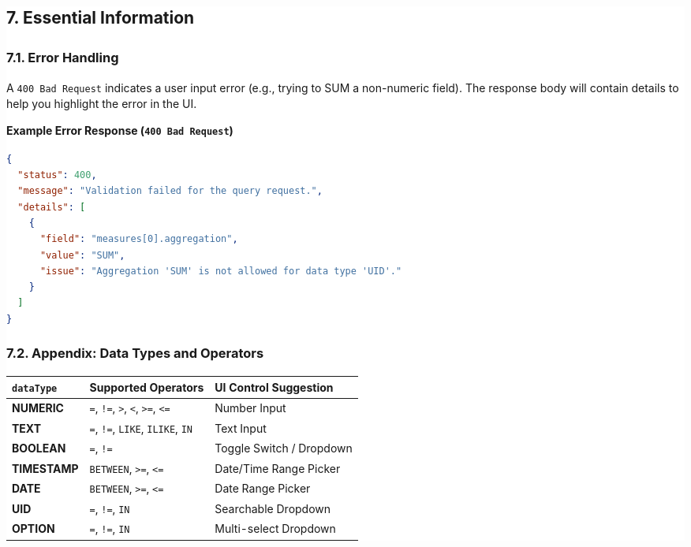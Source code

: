 
## 7. Essential Information

### 7.1. Error Handling

A `400 Bad Request` indicates a user input error (e.g., trying to SUM a non-numeric field). The response body will
contain details to help you highlight the error in the UI.

**Example Error Response (`400 Bad Request`)**

```json
{
  "status": 400,
  "message": "Validation failed for the query request.",
  "details": [
    {
      "field": "measures[0].aggregation",
      "value": "SUM",
      "issue": "Aggregation 'SUM' is not allowed for data type 'UID'."
    }
  ]
}
```

### 7.2. Appendix: Data Types and Operators

| `dataType`    | Supported Operators              | UI Control Suggestion    |
| :------------ | :------------------------------- | :----------------------- |
| **NUMERIC**   | `=`, `!=`, `>`, `<`, `>=`, `<=`  | Number Input             |
| **TEXT**      | `=`, `!=`, `LIKE`, `ILIKE`, `IN` | Text Input               |
| **BOOLEAN**   | `=`, `!=`                        | Toggle Switch / Dropdown |
| **TIMESTAMP** | `BETWEEN`, `>=`, `<=`            | Date/Time Range Picker   |
| **DATE**      | `BETWEEN`, `>=`, `<=`            | Date Range Picker        |
| **UID**       | `=`, `!=`, `IN`                  | Searchable Dropdown      |
| **OPTION**    | `=`, `!=`, `IN`                  | Multi-select Dropdown    |

